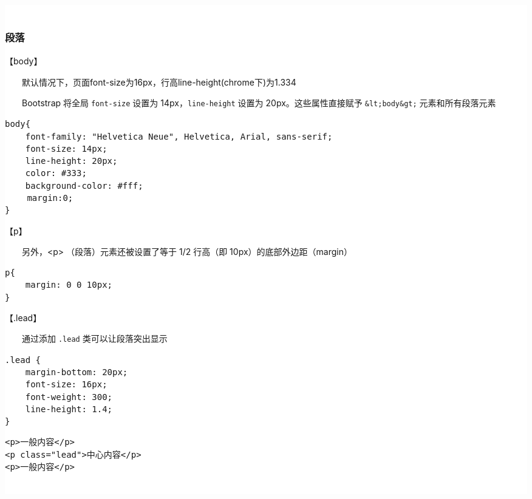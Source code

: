<iframe style="width: 100%; height: 250px;" src="https://demo.xiaohuochai.site/bootstrap/typeset/t14.html" frameborder="0" width="320" height="240"></iframe>

&nbsp;

### 段落

【body】

　　默认情况下，页面font-size为16px，行高line-height(chrome下)为1.334

　　Bootstrap 将全局&nbsp;`font-size`&nbsp;设置为&nbsp;14px，`line-height`&nbsp;设置为&nbsp;20px。这些属性直接赋予&nbsp;`&lt;body&gt;`&nbsp;元素和所有段落元素

<div class="cnblogs_code">
<pre>body{
    font-family: "Helvetica Neue", Helvetica, Arial, sans-serif;
    font-size: 14px;
    line-height: 20px;
    color: #333;
    background-color: #fff;
　　 margin:0;
}</pre>
</div>

【p】

　　另外，&lt;p&gt;&nbsp;（段落）元素还被设置了等于 1/2 行高（即 10px）的底部外边距（margin）

<div class="cnblogs_code">
<pre>p{
    margin: 0 0 10px;
}</pre>
</div>

【.lead】

　　通过添加&nbsp;`.lead`&nbsp;类可以让段落突出显示

<div class="cnblogs_code">
<pre>.lead {
    margin-bottom: 20px;
    font-size: 16px;
    font-weight: 300;
    line-height: 1.4;
}</pre>
</div>
<div class="cnblogs_code">
<pre>&lt;p&gt;一般内容&lt;/p&gt;
&lt;p class="lead"&gt;中心内容&lt;/p&gt;
&lt;p&gt;一般内容&lt;/p&gt;</pre>
</div>

<iframe style="width: 100%; height: 130px;" src="https://demo.xiaohuochai.site/bootstrap/typeset/t1.html" frameborder="0" width="320" height="240"></iframe>

&nbsp;
